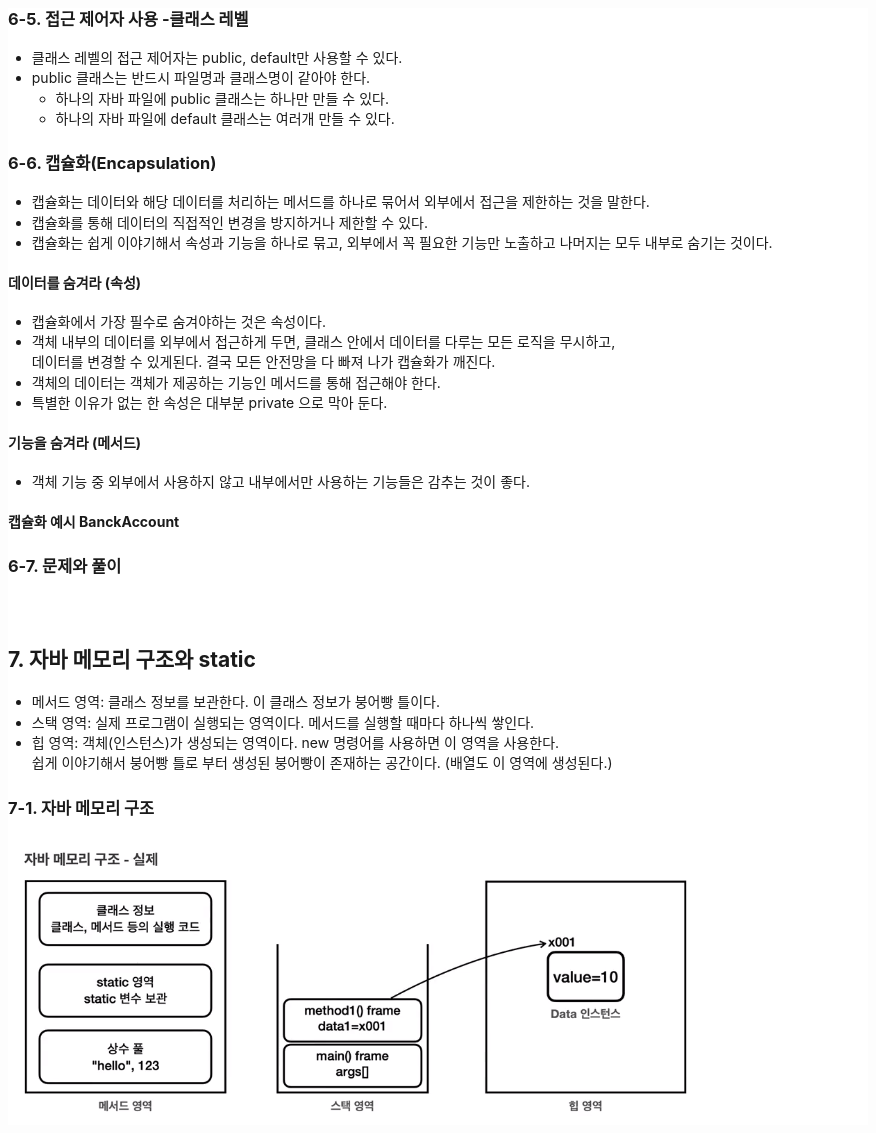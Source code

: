 ### 6-5. 접근 제어자 사용 -클래스 레벨
- 클래스 레벨의 접근 제어자는 public, default만 사용할 수 있다.
- public 클래스는 반드시 파일명과 클래스명이 같아야 한다. 
  - 하나의 자바 파일에 public 클래스는 하나만 만들 수 있다.
  - 하나의 자바 파일에 default 클래스는 여러개 만들 수 있다.

### 6-6. 캡슐화(Encapsulation)
- 캡슐화는 데이터와 해당 데이터를 처리하는 메서드를 하나로 묶어서 외부에서 접근을 제한하는 것을 말한다.
- 캡슐화를 통해 데이터의 직접적인 변경을 방지하거나 제한할 수 있다.
- 캡슐화는 쉽게 이야기해서 속성과 기능을 하나로 묶고, 외부에서 꼭 필요한 기능만 노출하고 나머지는 모두 내부로 숨기는 것이다.

#### 데이터를 숨겨라 (속성)
- 캡슐화에서 가장 필수로 숨겨야하는 것은 속성이다. 
- 객체 내부의 데이터를 외부에서 접근하게 두면, 클래스 안에서 데이터를 다루는 모든 로직을 무시하고,  
  데이터를 변경할 수 있게된다. 결국 모든 안전망을 다 빠져 나가 캡슐화가 깨진다.
- 객체의 데이터는 객체가 제공하는 기능인 메서드를 통해 접근해야 한다.
- 특별한 이유가 없는 한 속성은 대부분 private 으로 막아 둔다.

#### 기능을 숨겨라 (메서드)
- 객체 기능 중 외부에서 사용하지 않고 내부에서만 사용하는 기능들은 감추는 것이 좋다.

#### 캡슐화 예시 BanckAccount

### 6-7. 문제와 풀이

<br>

## 7. 자바 메모리 구조와 static
- 메서드 영역: 클래스 정보를 보관한다. 이 클래스 정보가 붕어빵 틀이다.
- 스택 영역: 실제 프로그램이 실행되는 영역이다. 메서드를 실행할 때마다 하나씩 쌓인다.
- 힙 영역: 객체(인스턴스)가 생성되는 영역이다. new 명령어를 사용하면 이 영역을 사용한다.   
  쉽게 이야기해서 붕어빵 틀로 부터 생성된 붕어빵이 존재하는 공간이다. (배열도 이 영역에 생성된다.)

### 7-1. 자바 메모리 구조
![img.png](.img/img.png)
